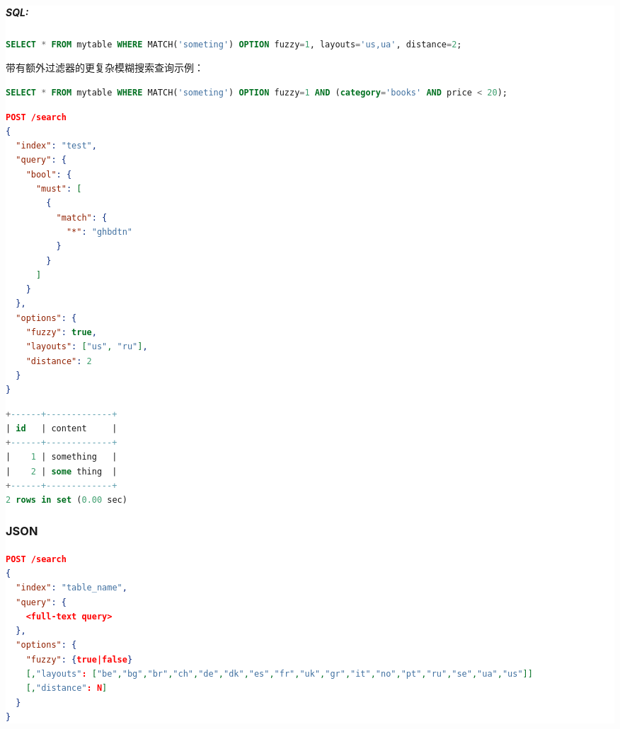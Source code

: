 
##### SQL:



```sql
SELECT * FROM mytable WHERE MATCH('someting') OPTION fuzzy=1, layouts='us,ua', distance=2;
```


带有额外过滤器的更复杂模糊搜索查询示例：

```sql
SELECT * FROM mytable WHERE MATCH('someting') OPTION fuzzy=1 AND (category='books' AND price < 20);
```



```json
POST /search
{
  "index": "test",
  "query": {
    "bool": {
      "must": [
        {
          "match": {
            "*": "ghbdtn"
          }
        }
      ]
    }
  },
  "options": {
    "fuzzy": true,
    "layouts": ["us", "ru"],
    "distance": 2
  }
}
```



```sql
+------+-------------+
| id   | content     |
+------+-------------+
|    1 | something   |
|    2 | some thing  |
+------+-------------+
2 rows in set (0.00 sec)
```



### JSON

```json
POST /search
{
  "index": "table_name",
  "query": {
    <full-text query>
  },
  "options": {
    "fuzzy": {true|false}
    [,"layouts": ["be","bg","br","ch","de","dk","es","fr","uk","gr","it","no","pt","ru","se","ua","us"]]
    [,"distance": N]
  }
}
```
